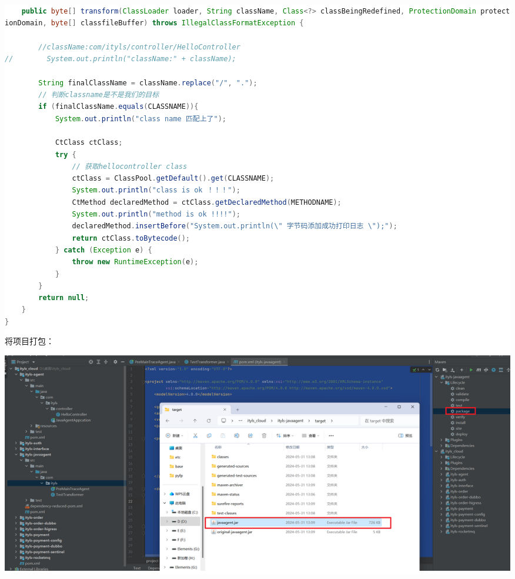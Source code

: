 ```java
    public byte[] transform(ClassLoader loader, String className, Class<?> classBeingRedefined, ProtectionDomain protectionDomain, byte[] classfileBuffer) throws IllegalClassFormatException {

        //className:com/ityls/controller/HelloController
//        System.out.println("className:" + className);

        String finalClassName = className.replace("/", ".");
        // 判断classname是不是我们的目标
        if (finalClassName.equals(CLASSNAME)){
            System.out.println("class name 匹配上了");

            CtClass ctClass;
            try {
                // 获取hellocontroller class
                ctClass = ClassPool.getDefault().get(CLASSNAME);
                System.out.println("class is ok ！！！");
                CtMethod declaredMethod = ctClass.getDeclaredMethod(METHODNAME);
                System.out.println("method is ok !!!!");
                declaredMethod.insertBefore("System.out.println(\" 字节码添加成功打印日志 \");");
                return ctClass.toBytecode();
            } catch (Exception e) {
                throw new RuntimeException(e);
            }
        }
        return null;
    }
}
```



将项目打包：

![1717132206905](./assets/1717132206905.png)
